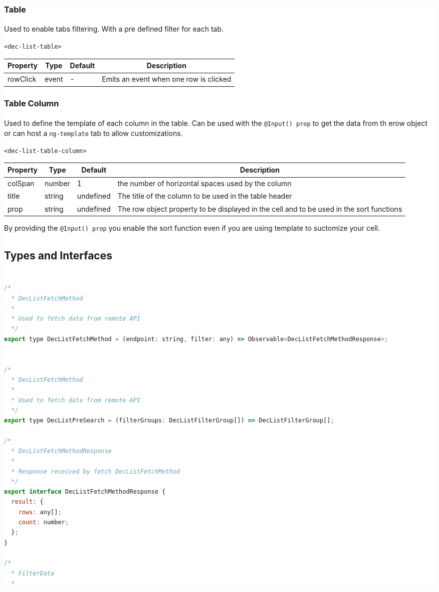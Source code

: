 ### Table
Used to enable tabs filtering. With a pre defined filter for each tab.

`<dec-list-table>`

|Property   |Type   |Default  |Description  |
|-          |-      |-        |-            |
|rowClick   |event  | -       | Emits an event when one row is clicked |

### Table Column
Used to define the template of each column in the table. Can be used with the `@Input() prop` to get the data from th erow object or can host a `ng-template` tab to allow customizations.

`<dec-list-table-column>`

|Property  |Type |Default  |Description  |
|-         |-    |-        |-            |
|colSpan|number|1|the number of horizontal spaces used by the column|
|title| string| undefined| The title of the column to be used in the table header|
|prop| string | undefined | The row object property to be displayed in the cell and to be used in the sort functions |

By providing the `@Input() prop` you enable the sort function even if you are using template to suctomize your cell.


## Types and Interfaces

```javascript

/*
  * DecListFetchMethod
  *
  * Used to fetch data from remote API
  */
export type DecListFetchMethod = (endpoint: string, filter: any) => Observable<DecListFetchMethodResponse>;


/*
  * DecListFetchMethod
  *
  * Used to fetch data from remote API
  */
export type DecListPreSearch = (filterGroups: DecListFilterGroup[]) => DecListFilterGroup[];

/*
  * DecListFetchMethodResponse
  *
  * Response received by fetch DecListFetchMethod
  */
export interface DecListFetchMethodResponse {
  result: {
    rows: any[];
    count: number;
  };
}

/*
  * FilterData
  *
```